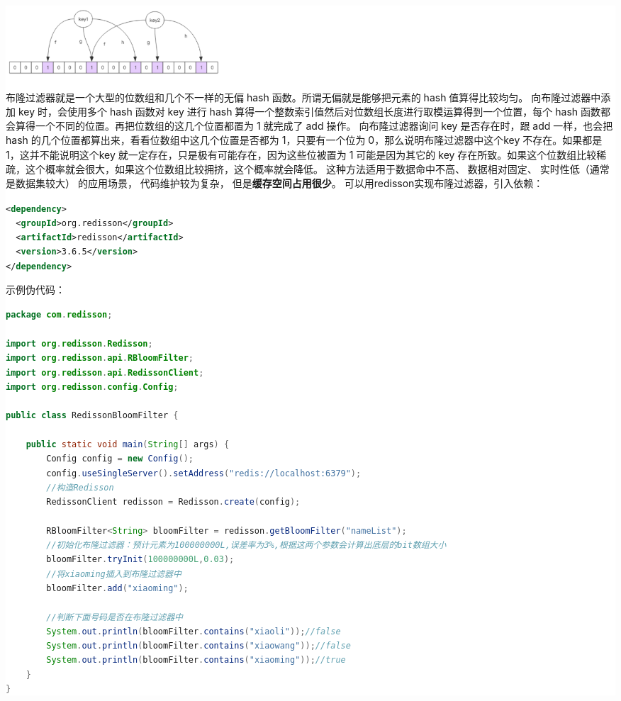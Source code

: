 <img src="img/p7.png" alt="p7" style="zoom:30%;" />

布隆过滤器就是一个大型的位数组和几个不一样的无偏 hash 函数。所谓无偏就是能够把元素的 hash 值算得比较均匀。
向布隆过滤器中添加 key 时，会使用多个 hash 函数对 key 进行 hash 算得一个整数索引值然后对位数组长度进行取模运算得到一个位置，每个 hash 函数都会算得一个不同的位置。再把位数组的这几个位置都置为 1 就完成了 add 操作。
向布隆过滤器询问 key 是否存在时，跟 add 一样，也会把 hash 的几个位置都算出来，看看位数组中这几个位置是否都为 1，只要有一个位为 0，那么说明布隆过滤器中这个key 不存在。如果都是 1，这并不能说明这个key 就一定存在，只是极有可能存在，因为这些位被置为 1 可能是因为其它的 key 存在所致。如果这个位数组比较稀疏，这个概率就会很大，如果这个位数组比较拥挤，这个概率就会降低。
这种方法适用于数据命中不高、 数据相对固定、 实时性低（通常是数据集较大） 的应用场景， 代码维护较为复杂， 但是**缓存空间占用很少**。
可以用redisson实现布隆过滤器，引入依赖：

```xml
<dependency>
  <groupId>org.redisson</groupId>
  <artifactId>redisson</artifactId>
  <version>3.6.5</version>
</dependency>
```



示例伪代码：

```java
package com.redisson;

import org.redisson.Redisson;
import org.redisson.api.RBloomFilter;
import org.redisson.api.RedissonClient;
import org.redisson.config.Config;

public class RedissonBloomFilter {

    public static void main(String[] args) {
        Config config = new Config();
        config.useSingleServer().setAddress("redis://localhost:6379");
        //构造Redisson
        RedissonClient redisson = Redisson.create(config);

        RBloomFilter<String> bloomFilter = redisson.getBloomFilter("nameList");
        //初始化布隆过滤器：预计元素为100000000L,误差率为3%,根据这两个参数会计算出底层的bit数组大小
        bloomFilter.tryInit(100000000L,0.03);
        //将xiaoming插入到布隆过滤器中
        bloomFilter.add("xiaoming");

        //判断下面号码是否在布隆过滤器中
        System.out.println(bloomFilter.contains("xiaoli"));//false
        System.out.println(bloomFilter.contains("xiaowang"));//false
        System.out.println(bloomFilter.contains("xiaoming"));//true
    }
}
```
